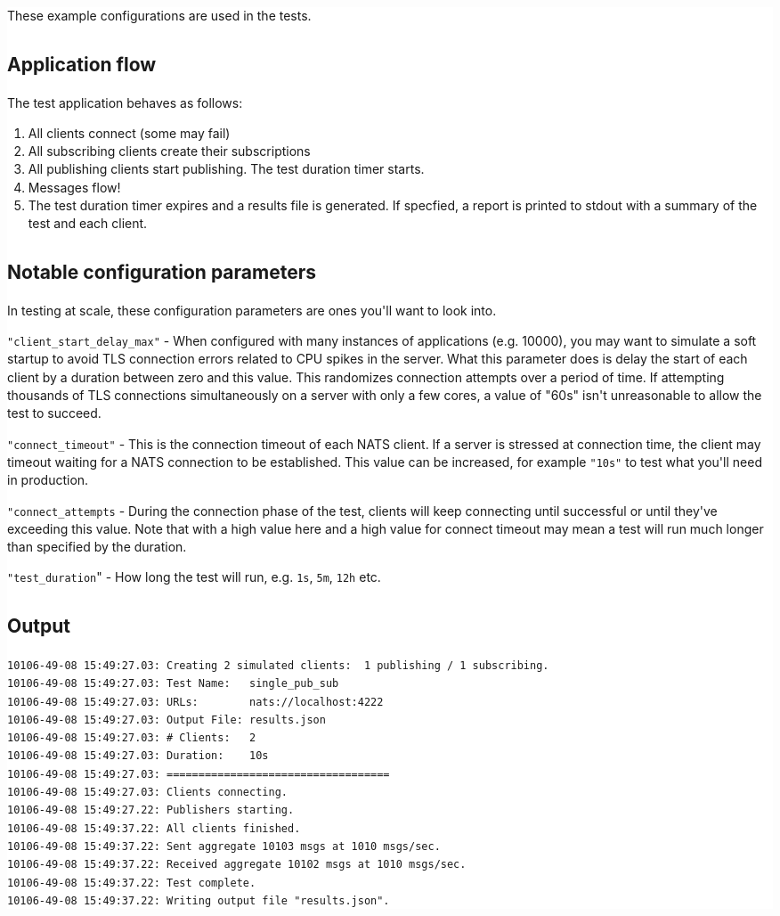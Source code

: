 
These example configurations are used in the tests.

## Application flow

The test application behaves as follows:

1. All clients connect (some may fail)
2. All subscribing clients create their subscriptions
3. All publishing clients start publishing.  The test duration timer starts.
4. Messages flow!
5. The test duration timer expires and a results file is generated.  If specfied, a report is printed to stdout with a summary of the test and each client.

## Notable configuration parameters

In testing at scale, these configuration parameters are ones you'll want to look into.

`"client_start_delay_max"` - When configured with many instances of applications (e.g. 10000), you may want to simulate a soft startup to avoid TLS connection errors related to CPU spikes in the server.  What this parameter does is delay the start of each client by a duration between zero and this value.  This randomizes connection attempts over a period of time.  If attempting thousands of TLS connections simultaneously on a server with only a few cores, a value of "60s" isn't unreasonable to allow the test to succeed.

`"connect_timeout"` - This is the connection timeout of each NATS client.  If a server is stressed at connection time, the client may timeout waiting for a NATS connection to be established.  This value can be increased, for example `"10s"` to test what you'll need in production.

`"connect_attempts` - During the connection phase of the test, clients will keep connecting until successful or until they've exceeding this value.  Note that with a high value here and a high value for connect timeout may mean a test will run much longer than specified by the duration.

`"test_duration`" -  How long the test will run, e.g. `1s`, `5m`, `12h` etc.

## Output

```text
10106-49-08 15:49:27.03: Creating 2 simulated clients:  1 publishing / 1 subscribing.
10106-49-08 15:49:27.03: Test Name:   single_pub_sub
10106-49-08 15:49:27.03: URLs:        nats://localhost:4222
10106-49-08 15:49:27.03: Output File: results.json
10106-49-08 15:49:27.03: # Clients:   2
10106-49-08 15:49:27.03: Duration:    10s
10106-49-08 15:49:27.03: ===================================
10106-49-08 15:49:27.03: Clients connecting.
10106-49-08 15:49:27.22: Publishers starting.
10106-49-08 15:49:37.22: All clients finished.
10106-49-08 15:49:37.22: Sent aggregate 10103 msgs at 1010 msgs/sec.
10106-49-08 15:49:37.22: Received aggregate 10102 msgs at 1010 msgs/sec.
10106-49-08 15:49:37.22: Test complete.
10106-49-08 15:49:37.22: Writing output file "results.json".
```
